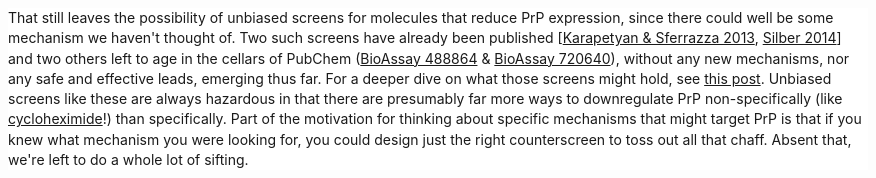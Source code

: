 That still leaves the possibility of unbiased screens for molecules that reduce PrP expression, since there could well be some mechanism we haven't thought of. Two such screens have already been published [[Karapetyan & Sferrazza 2013], [Silber 2014]] and two others left to age in the cellars of PubChem ([BioAssay 488864](https://pubchem.ncbi.nlm.nih.gov/bioassay/488864) & [BioAssay 720640](https://pubchem.ncbi.nlm.nih.gov//bioassay/720640)), without any new mechanisms, nor any safe and effective leads, emerging thus far. For a deeper dive on what those screens might hold, see [this post](/2015/11/18/a-look-at-prp-knockdown-screen-data/). Unbiased screens like these are always hazardous in that there are presumably far more ways to downregulate PrP non-specifically (like [cycloheximide](https://en.wikipedia.org/wiki/Cycloheximide)!) than specifically. Part of the motivation for thinking about specific mechanisms that might target PrP is that if you knew what mechanism you were looking for, you could design just the right counterscreen to toss out all that chaff. Absent that, we're left to do a whole lot of sifting.


[Wills 1992]: https://www.ncbi.nlm.nih.gov/pubmed/1296103 "Wills PR. Potential pseudoknots in the PrP-encoding mRNA. J Theor Biol. 1992 Dec 21;159(4):523-7. PubMed PMID: 1296103."

[Barrette 2001]: https://www.ncbi.nlm.nih.gov/pubmed/11160898 "Barrette I, Poisson G, Gendron P, Major F. Pseudoknots in prion protein mRNAs  confirmed by comparative sequence analysis and pattern searching. Nucleic Acids Res. 2001 Feb 1;29(3):753-8. PubMed PMID: 11160898; PubMed Central PMCID: PMC30388."

[Staple & Butcher 2005]: https://www.ncbi.nlm.nih.gov/pubmed/15941360 "Staple DW, Butcher SE. Pseudoknots: RNA structures with diverse functions. PLoS Biol. 2005 Jun;3(6):e213. Epub 2005 Jun 14. PubMed PMID: 15941360; PubMed Central PMCID: PMC1149493."

[Liao 1986]: http://www.ncbi.nlm.nih.gov/pubmed/3014653 "Liao YC, Lebo RV, Clawson GA, Smuckler EA. Human prion protein cDNA: molecular cloning, chromosomal mapping, and biological implications. Science. 1986 Jul 18;233(4761):364-7. PubMed PMID: 3014653."

[Puckett 1991]: http://www.ncbi.nlm.nih.gov/pubmed/1678248/ "Puckett C, Concannon P, Casey C, Hood L. Genomic structure of the human prion protein gene. Am J Hum Genet. 1991 Aug;49(2):320-9. PubMed PMID: 1678248; PubMed  Central PMCID: PMC1683278."

[Stephens & Schneider 1992]: http://www.ncbi.nlm.nih.gov/pubmed/1474582 "Stephens RM, Schneider TD. Features of spliceosome evolution and function inferred from an analysis of the information at human splice sites. J Mol Biol. 1992 Dec 20;228(4):1124-36. PubMed PMID: 1474582."

[Roca 2013]: http://www.ncbi.nlm.nih.gov/pubmed/23348838 "Roca X, Krainer AR, Eperon IC. Pick one, but be quick: 5' splice sites and the problems of too many choices. Genes Dev. 2013 Jan 15;27(2):129-44. doi: 10.1101/gad.209759.112. Review. PubMed PMID: 23348838; PubMed Central PMCID: PMC3566305."

[Burset 2000]: http://www.ncbi.nlm.nih.gov/pubmed/11058137/ "Burset M, Seledtsov IA, Solovyev VV. Analysis of canonical and non-canonical splice sites in mammalian genomes. Nucleic Acids Res. 2000 Nov 1;28(21):4364-75.  PubMed PMID: 11058137; PubMed Central PMCID: PMC113136."

[Moreno 2012]: http://www.ncbi.nlm.nih.gov/pubmed/22622579 "Moreno JA, Radford H, Peretti D, Steinert JR, Verity N, Martin MG, Halliday M, Morgan J, Dinsdale D, Ortori CA, Barrett DA, Tsaytler P, Bertolotti A, Willis AE, Bushell M, Mallucci GR. Sustained translational repression by eIF2α-P mediates prion neurodegeneration. Nature. 2012 May 6;485(7399):507-11. doi: 10.1038/nature11058. Erratum in: Nature.2014 Jul 17;511(7509):370. PubMed PMID: 22622579; PubMed Central PMCID: PMC3378208."

[Martoglio & Dobberstein 1998]: http://www.ncbi.nlm.nih.gov/pubmed/9789330 "Martoglio B, Dobberstein B. Signal sequences: more than just greasy peptides.  Trends Cell Biol. 1998 Oct;8(10):410-5. Review. PubMed PMID: 9789330."

[Ma 2002]: http://www.ncbi.nlm.nih.gov/pubmed/12386337 "Ma J, Wollmann R, Lindquist S. Neurotoxicity and neurodegeneration when PrP accumulates in the cytosol. Science. 2002 Nov 29;298(5599):1781-5. Epub 2002 Oct  17. PubMed PMID: 12386337."

[Ma & Lindquist 2002]: http://www.ncbi.nlm.nih.gov/pubmed/12386336 "Ma J, Lindquist S. Conversion of PrP to a self-perpetuating PrPSc-like conformation in the cytosol. Science. 2002 Nov 29;298(5599):1785-8. Epub 2002 Oct 17. PubMed PMID: 12386336."

[Almeida 2006]: http://www.ncbi.nlm.nih.gov/pubmed/16767100 "Almeida AM, Murakami Y, Layton DM, Hillmen P, Sellick GS, Maeda Y, Richards S, Patterson S, Kotsianidis I, Mollica L, Crawford DH, Baker A, Ferguson M, Roberts  I, Houlston R, Kinoshita T, Karadimitris A. Hypomorphic promoter mutation in PIGM causes inherited glycosylphosphatidylinositol deficiency. Nat Med. 2006 Jul;12(7):846-51. Epub 2006 Jun 11. PubMed PMID: 16767100."

[Englund 1993]: http://www.ncbi.nlm.nih.gov/pubmed/8352586 "Englund PT. The structure and biosynthesis of glycosyl phosphatidylinositol protein anchors. Annu Rev Biochem. 1993;62:121-38. Review. PubMed PMID: 8352586."

[Paulick & Bertozzi 2008]: http://www.ncbi.nlm.nih.gov/pubmed/18557633/ "Paulick MG, Bertozzi CR. The glycosylphosphatidylinositol anchor: a complex membrane-anchoring structure for proteins. Biochemistry. 2008 Jul 8;47(27):6991-7000. doi: 10.1021/bi8006324. Epub 2008 Jun 17. Review. PubMed PMID: 18557633; PubMed Central PMCID: PMC2663890."

[Hajdin 2013]: http://www.ncbi.nlm.nih.gov/pubmed/23503844 "Hajdin CE, Bellaousov S, Huggins W, Leonard CW, Mathews DH, Weeks KM. Accurate SHAPE-directed RNA secondary structure modeling, including pseudoknots. Proc Natl Acad Sci U S A. 2013 Apr 2;110(14):5498-503. doi: 10.1073/pnas.1219988110. Epub 2013 Mar 15. PubMed PMID: 23503844; PubMed Central PMCID: PMC3619282."


[Jackson 2010]: http://www.ncbi.nlm.nih.gov/pubmed/20094052 "Jackson RJ, Hellen CU, Pestova TV. The mechanism of eukaryotic translation initiation and principles of its regulation. Nat Rev Mol Cell Biol. 2010 Feb;11(2):113-27. doi: 10.1038/nrm2838. Review. PubMed PMID: 20094052; PubMed Central PMCID: PMC4461372."
[Spriggs 2010]: http://www.ncbi.nlm.nih.gov/pubmed/20965418/ "Spriggs KA, Bushell M, Willis AE. Translational regulation of gene expression  during conditions of cell stress. Mol Cell. 2010 Oct 22;40(2):228-37. doi: 10.1016/j.molcel.2010.09.028. Review. PubMed PMID: 20965418."
[Silber 2014]: http://www.ncbi.nlm.nih.gov/pubmed/24530226 "Silber BM, Gever JR, Rao S, Li Z, Renslo AR, Widjaja K, Wong C, Giles K, Freyman Y, Elepano M, Irwin JJ, Jacobson MP, Prusiner SB. Novel compounds lowering the cellular isoform of the human prion protein in cultured human cells. Bioorg Med Chem. 2014 Mar 15;22(6):1960-72. doi: 10.1016/j.bmc.2014.01.001. Epub  2014 Jan 9. PubMed PMID: 24530226; PubMed Central PMCID: PMC3984052."
[Karapetyan & Sferrazza 2013]: http://www.ncbi.nlm.nih.gov/pubmed/23576755 "Karapetyan YE, Sferrazza GF, Zhou M, Ottenberg G, Spicer T, Chase P, Fallahi M, Hodder P, Weissmann C, Lasmézas CI. Unique drug screening approach for prion diseases identifies tacrolimus and astemizole as antiprion agents. Proc Natl Acad Sci U S A. 2013 Apr 23;110(17):7044-9. doi: 10.1073/pnas.1303510110. Epub 2013 Apr 1. PubMed PMID: 23576755; PubMed Central PMCID: PMC3637718."